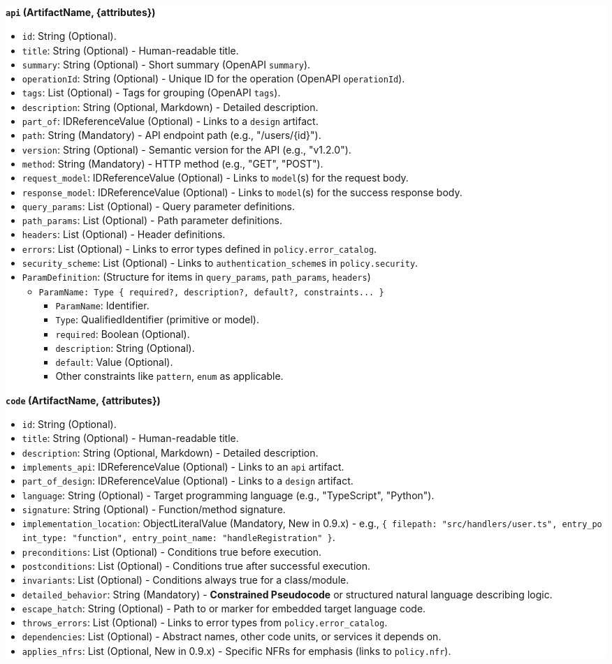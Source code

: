 **`api` (ArtifactName, {attributes})**
  *   `id`: String (Optional).
  *   `title`: String (Optional) - Human-readable title.
  *   `summary`: String (Optional) - Short summary (OpenAPI `summary`).
  *   `operationId`: String (Optional) - Unique ID for the operation (OpenAPI `operationId`).
  *   `tags`: List<String> (Optional) - Tags for grouping (OpenAPI `tags`).
  *   `description`: String (Optional, Markdown) - Detailed description.
  *   `part_of`: IDReferenceValue (Optional) - Links to a `design` artifact.
  *   `path`: String (Mandatory) - API endpoint path (e.g., "/users/{id}").
  *   `version`: String (Optional) - Semantic version for the API (e.g., "v1.2.0").
  *   `method`: String (Mandatory) - HTTP method (e.g., "GET", "POST").
  *   `request_model`: IDReferenceValue (Optional) - Links to `model`(s) for the request body.
  *   `response_model`: IDReferenceValue (Optional) - Links to `model`(s) for the success response body.
  *   `query_params`: List<ParamDefinition> (Optional) - Query parameter definitions.
  *   `path_params`: List<ParamDefinition> (Optional) - Path parameter definitions.
  *   `headers`: List<ParamDefinition> (Optional) - Header definitions.
  *   `errors`: List<IDReferenceValue> (Optional) - Links to error types defined in `policy.error_catalog`.
  *   `security_scheme`: List<IDReferenceValue> (Optional) - Links to `authentication_scheme`s in `policy.security`.
  *   `ParamDefinition`: (Structure for items in `query_params`, `path_params`, `headers`)
      *   `ParamName: Type { required?, description?, default?, constraints... }`
          *   `ParamName`: Identifier.
          *   `Type`: QualifiedIdentifier (primitive or model).
          *   `required`: Boolean (Optional).
          *   `description`: String (Optional).
          *   `default`: Value (Optional).
          *   Other constraints like `pattern`, `enum` as applicable.

**`code` (ArtifactName, {attributes})**
  *   `id`: String (Optional).
  *   `title`: String (Optional) - Human-readable title.
  *   `description`: String (Optional, Markdown) - Detailed description.
  *   `implements_api`: IDReferenceValue (Optional) - Links to an `api` artifact.
  *   `part_of_design`: IDReferenceValue (Optional) - Links to a `design` artifact.
  *   `language`: String (Optional) - Target programming language (e.g., "TypeScript", "Python").
  *   `signature`: String (Optional) - Function/method signature.
  *   `implementation_location`: ObjectLiteralValue (Mandatory, New in 0.9.x) - e.g., `{ filepath: "src/handlers/user.ts", entry_point_type: "function", entry_point_name: "handleRegistration" }`.
  *   `preconditions`: List<String> (Optional) - Conditions true before execution.
  *   `postconditions`: List<String> (Optional) - Conditions true after successful execution.
  *   `invariants`: List<String> (Optional) - Conditions always true for a class/module.
  *   `detailed_behavior`: String (Mandatory) - **Constrained Pseudocode** or structured natural language describing logic.
  *   `escape_hatch`: String (Optional) - Path to or marker for embedded target language code.
  *   `throws_errors`: List<IDReferenceValue> (Optional) - Links to error types from `policy.error_catalog`.
  *   `dependencies`: List<String or IDReferenceValue> (Optional) - Abstract names, other code units, or services it depends on.
  *   `applies_nfrs`: List<IDReferenceValue> (Optional, New in 0.9.x) - Specific NFRs for emphasis (links to `policy.nfr`).

